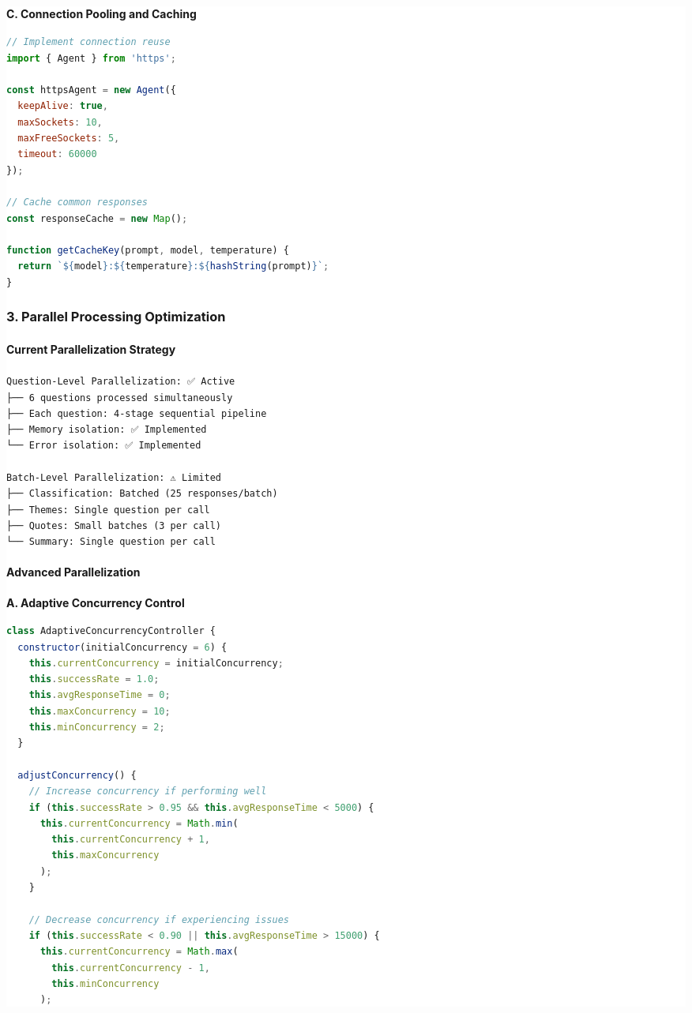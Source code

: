 **C. Connection Pooling and Caching**
```javascript
// Implement connection reuse
import { Agent } from 'https';

const httpsAgent = new Agent({
  keepAlive: true,
  maxSockets: 10,
  maxFreeSockets: 5,
  timeout: 60000
});

// Cache common responses
const responseCache = new Map();

function getCacheKey(prompt, model, temperature) {
  return `${model}:${temperature}:${hashString(prompt)}`;
}
```

### 3. Parallel Processing Optimization

#### Current Parallelization Strategy
```
Question-Level Parallelization: ✅ Active
├── 6 questions processed simultaneously
├── Each question: 4-stage sequential pipeline
├── Memory isolation: ✅ Implemented
└── Error isolation: ✅ Implemented

Batch-Level Parallelization: ⚠️ Limited
├── Classification: Batched (25 responses/batch)
├── Themes: Single question per call
├── Quotes: Small batches (3 per call)
└── Summary: Single question per call
```

#### Advanced Parallelization

**A. Adaptive Concurrency Control**
```javascript
class AdaptiveConcurrencyController {
  constructor(initialConcurrency = 6) {
    this.currentConcurrency = initialConcurrency;
    this.successRate = 1.0;
    this.avgResponseTime = 0;
    this.maxConcurrency = 10;
    this.minConcurrency = 2;
  }
  
  adjustConcurrency() {
    // Increase concurrency if performing well
    if (this.successRate > 0.95 && this.avgResponseTime < 5000) {
      this.currentConcurrency = Math.min(
        this.currentConcurrency + 1, 
        this.maxConcurrency
      );
    }
    
    // Decrease concurrency if experiencing issues
    if (this.successRate < 0.90 || this.avgResponseTime > 15000) {
      this.currentConcurrency = Math.max(
        this.currentConcurrency - 1, 
        this.minConcurrency
      );
```